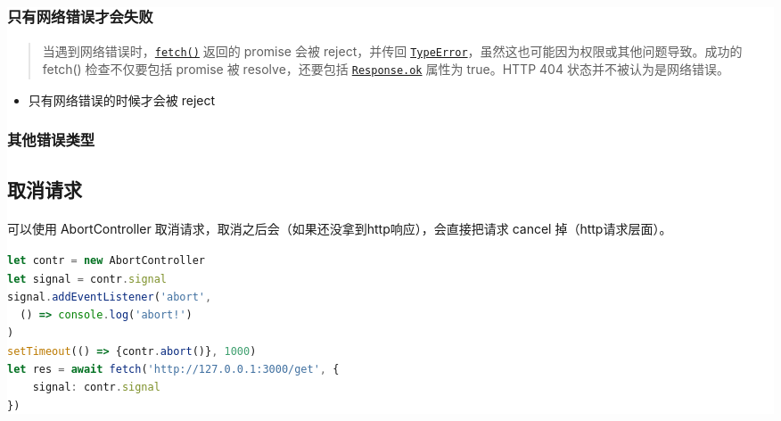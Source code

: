 ### 只有网络错误才会失败

> 当遇到网络错误时，[`fetch()`](https://developer.mozilla.org/zh-CN/docs/Web/API/fetch) 返回的 promise 会被 reject，并传回 [`TypeError`](https://developer.mozilla.org/zh-CN/docs/Web/JavaScript/Reference/Global_Objects/TypeError)，虽然这也可能因为权限或其他问题导致。成功的 fetch() 检查不仅要包括 promise 被 resolve，还要包括 [`Response.ok`](https://developer.mozilla.org/zh-CN/docs/Web/API/Response/ok) 属性为 true。HTTP 404 状态并不被认为是网络错误。

* 只有网络错误的时候才会被 reject

### 其他错误类型



## 取消请求

可以使用 AbortController 取消请求，取消之后会（如果还没拿到http响应），会直接把请求 cancel 掉（http请求层面）。

```typescript
let contr = new AbortController
let signal = contr.signal
signal.addEventListener('abort',
  () => console.log('abort!')
)
setTimeout(() => {contr.abort()}, 1000)
let res = await fetch('http://127.0.0.1:3000/get', {
    signal: contr.signal
})
```

